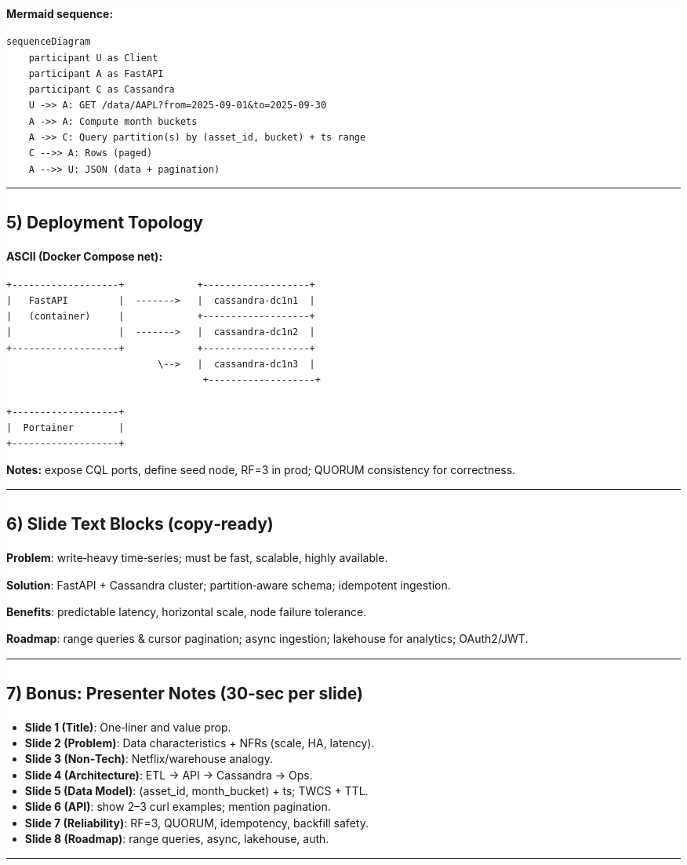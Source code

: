 **Mermaid sequence:**

```mermaid
sequenceDiagram
    participant U as Client
    participant A as FastAPI
    participant C as Cassandra
    U ->> A: GET /data/AAPL?from=2025-09-01&to=2025-09-30
    A ->> A: Compute month buckets
    A ->> C: Query partition(s) by (asset_id, bucket) + ts range
    C -->> A: Rows (paged)
    A -->> U: JSON (data + pagination)
```

---

## 5) Deployment Topology

**ASCII (Docker Compose net):**

```
+-------------------+             +-------------------+
|   FastAPI         |  ------->   |  cassandra-dc1n1  |
|   (container)     |             +-------------------+
|                   |  ------->   |  cassandra-dc1n2  |
+-------------------+             +-------------------+
                           \-->   |  cassandra-dc1n3  |
                                   +-------------------+

+-------------------+
|  Portainer        |
+-------------------+
```

**Notes:** expose CQL ports, define seed node, RF=3 in prod; QUORUM consistency for correctness.

---

## 6) Slide Text Blocks (copy‑ready)

**Problem**: write‑heavy time‑series; must be fast, scalable, highly available.

**Solution**: FastAPI + Cassandra cluster; partition‑aware schema; idempotent ingestion.

**Benefits**: predictable latency, horizontal scale, node failure tolerance.

**Roadmap**: range queries & cursor pagination; async ingestion; lakehouse for analytics; OAuth2/JWT.

---

## 7) Bonus: Presenter Notes (30‑sec per slide)

* **Slide 1 (Title)**: One‑liner and value prop.
* **Slide 2 (Problem)**: Data characteristics + NFRs (scale, HA, latency).
* **Slide 3 (Non‑Tech)**: Netflix/warehouse analogy.
* **Slide 4 (Architecture)**: ETL → API → Cassandra → Ops.
* **Slide 5 (Data Model)**: (asset\_id, month\_bucket) + ts; TWCS + TTL.
* **Slide 6 (API)**: show 2–3 curl examples; mention pagination.
* **Slide 7 (Reliability)**: RF=3, QUORUM, idempotency, backfill safety.
* **Slide 8 (Roadmap)**: range queries, async, lakehouse, auth.

---